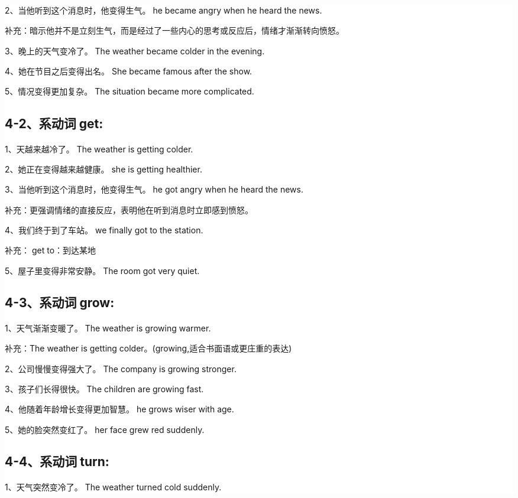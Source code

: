2、当他听到这个消息时，他变得生气。
he became angry when he heard the news.

补充：暗示他并不是立刻生气，而是经过了一些内心的思考或反应后，情绪才渐渐转向愤怒。


3、晚上的天气变冷了。
The weather became colder in the evening.

4、她在节目之后变得出名。
She became famous after the show.

5、情况变得更加复杂。
The situation became more complicated. 


## 4-2、系动词 get:
1、天越来越冷了。
The weather is getting colder. 

2、她正在变得越来越健康。
she is getting healthier.

3、当他听到这个消息时，他变得生气。
he got angry when he heard the news.

补充：更强调情绪的直接反应，表明他在听到消息时立即感到愤怒。


4、我们终于到了车站。
we finally got to the station.

补充：
get to：到达某地

5、屋子里变得非常安静。
The room got very quiet.


## 4-3、系动词 grow:
1、天气渐渐变暖了。
The weather is growing warmer.

补充：The weather is getting colder。(growing,适合书面语或更庄重的表达)

2、公司慢慢变得强大了。
The company is growing stronger.

3、孩子们长得很快。
The children are growing fast.

4、他随着年龄增长变得更加智慧。
he grows wiser with age.

5、她的脸突然变红了。
her face grew red suddenly.



## 4-4、系动词 turn:
1、天气突然变冷了。
The weather turned cold suddenly.
